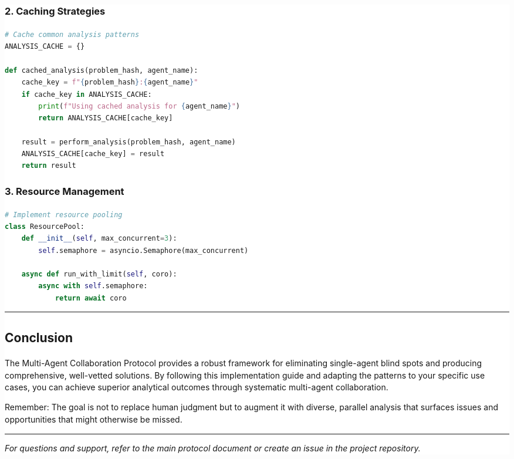 ### 2. Caching Strategies

```python
# Cache common analysis patterns
ANALYSIS_CACHE = {}

def cached_analysis(problem_hash, agent_name):
    cache_key = f"{problem_hash}:{agent_name}"
    if cache_key in ANALYSIS_CACHE:
        print(f"Using cached analysis for {agent_name}")
        return ANALYSIS_CACHE[cache_key]
    
    result = perform_analysis(problem_hash, agent_name)
    ANALYSIS_CACHE[cache_key] = result
    return result
```

### 3. Resource Management

```python
# Implement resource pooling
class ResourcePool:
    def __init__(self, max_concurrent=3):
        self.semaphore = asyncio.Semaphore(max_concurrent)
    
    async def run_with_limit(self, coro):
        async with self.semaphore:
            return await coro
```

---

## Conclusion

The Multi-Agent Collaboration Protocol provides a robust framework for eliminating single-agent blind spots and producing comprehensive, well-vetted solutions. By following this implementation guide and adapting the patterns to your specific use cases, you can achieve superior analytical outcomes through systematic multi-agent collaboration.

Remember: The goal is not to replace human judgment but to augment it with diverse, parallel analysis that surfaces issues and opportunities that might otherwise be missed.

---

*For questions and support, refer to the main protocol document or create an issue in the project repository.*